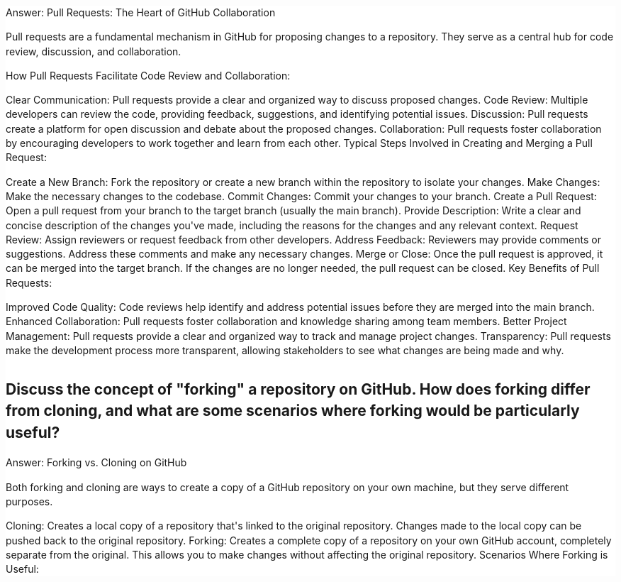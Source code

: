 Answer: Pull Requests: The Heart of GitHub Collaboration

Pull requests are a fundamental mechanism in GitHub for proposing changes to a repository. They serve as a central hub for code review, discussion, and collaboration.

How Pull Requests Facilitate Code Review and Collaboration:

Clear Communication: Pull requests provide a clear and organized way to discuss proposed changes.
Code Review: Multiple developers can review the code, providing feedback, suggestions, and identifying potential issues.
Discussion: Pull requests create a platform for open discussion and debate about the proposed changes.
Collaboration: Pull requests foster collaboration by encouraging developers to work together and learn from each other.
Typical Steps Involved in Creating and Merging a Pull Request:

Create a New Branch: Fork the repository or create a new branch within the repository to isolate your changes.
Make Changes: Make the necessary changes to the codebase.
Commit Changes: Commit your changes to your branch.
Create a Pull Request: Open a pull request from your branch to the target branch (usually the main branch).
Provide Description: Write a clear and concise description of the changes you've made, including the reasons for the changes and any relevant context.
Request Review: Assign reviewers or request feedback from other developers.
Address Feedback: Reviewers may provide comments or suggestions. Address these comments and make any necessary changes.
Merge or Close: Once the pull request is approved, it can be merged into the target branch. If the changes are no longer needed, the pull request can be closed.
Key Benefits of Pull Requests:

Improved Code Quality: Code reviews help identify and address potential issues before they are merged into the main branch.
Enhanced Collaboration: Pull requests foster collaboration and knowledge sharing among team members.
Better Project Management: Pull requests provide a clear and organized way to track and manage project changes.
Transparency: Pull requests make the development process more transparent, allowing stakeholders to see what changes are being made and why.



## Discuss the concept of "forking" a repository on GitHub. How does forking differ from cloning, and what are some scenarios where forking would be particularly useful?

Answer: Forking vs. Cloning on GitHub

Both forking and cloning are ways to create a copy of a GitHub repository on your own machine, but they serve different purposes.

Cloning: Creates a local copy of a repository that's linked to the original repository. Changes made to the local copy can be pushed back to the original repository.
Forking: Creates a complete copy of a repository on your own GitHub account, completely separate from the original. This allows you to make changes without affecting the original repository.
Scenarios Where Forking is Useful:
